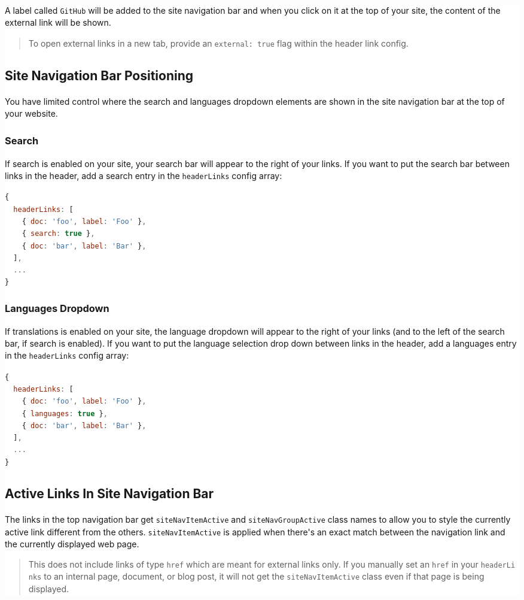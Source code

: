 A label called `GitHub` will be added to the site navigation bar and when you click on it at the top of your site, the content of the external link will be shown.

> To open external links in a new tab, provide an `external: true` flag within the header link config.

## Site Navigation Bar Positioning

You have limited control where the search and languages dropdown elements are shown in the site navigation bar at the top of your website.

### Search

If search is enabled on your site, your search bar will appear to the right of your links. If you want to put the search bar between links in the header, add a search entry in the `headerLinks` config array:

```js
{
  headerLinks: [
    { doc: 'foo', label: 'Foo' },
    { search: true },
    { doc: 'bar', label: 'Bar' },
  ],
  ...
}
```

### Languages Dropdown

If translations is enabled on your site, the language dropdown will appear to the right of your links (and to the left of the search bar, if search is enabled). If you want to put the language selection drop down between links in the header, add a languages entry in the `headerLinks` config array:

```js
{
  headerLinks: [
    { doc: 'foo', label: 'Foo' },
    { languages: true },
    { doc: 'bar', label: 'Bar' },
  ],
  ...
}
```

## Active Links In Site Navigation Bar

The links in the top navigation bar get `siteNavItemActive` and `siteNavGroupActive` class names to allow you to style the currently active link different from the others. `siteNavItemActive` is applied when there's an exact match between the navigation link and the currently displayed web page.

> This does not include links of type `href` which are meant for external links only. If you manually set an `href` in your `headerLinks` to an internal page, document, or blog post, it will not get the `siteNavItemActive` class even if that page is being displayed.
